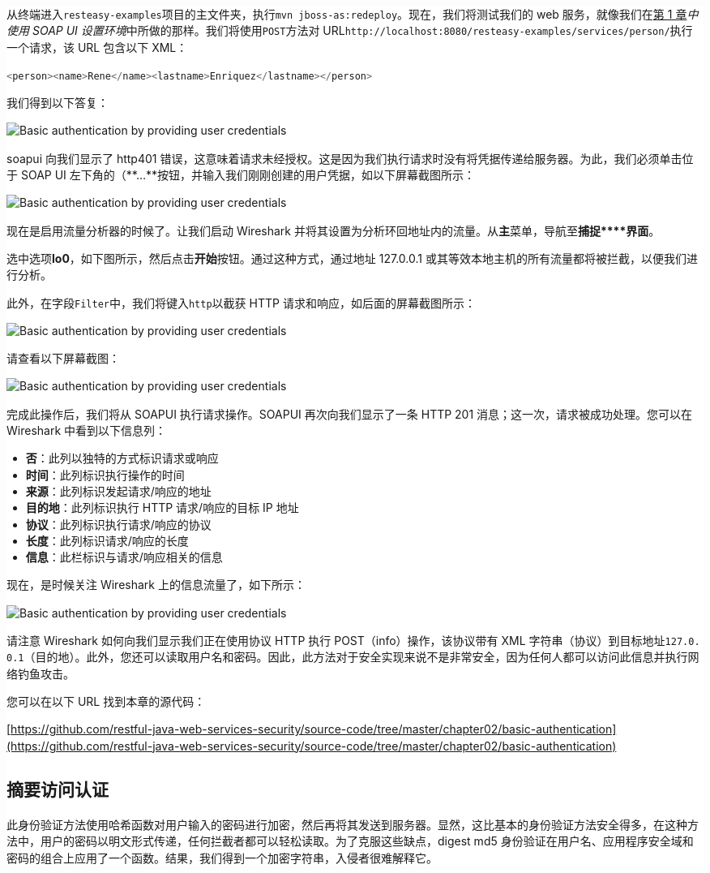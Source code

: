 从终端进入`resteasy-examples`项目的主文件夹，执行`mvn jboss-as:redeploy`。现在，我们将测试我们的 web 服务，就像我们在[第 1 章](1.html "Chapter 1. Setting Up the Environment")*中使用 SOAP UI 设置环境*中所做的那样。我们将使用`POST`方法对 URL`http://localhost:8080/resteasy-examples/services/person/`执行一个请求，该 URL 包含以下 XML：

```java
<person><name>Rene</name><lastname>Enriquez</lastname></person>
```

我们得到以下答复：

![Basic authentication by providing user credentials](graphics/0109OS_02_02.jpg)

soapui 向我们显示了 http401 错误，这意味着请求未经授权。这是因为我们执行请求时没有将凭据传递给服务器。为此，我们必须单击位于 SOAP UI 左下角的（**…**按钮，并输入我们刚刚创建的用户凭据，如以下屏幕截图所示：

![Basic authentication by providing user credentials](graphics/0109OS_02_03.jpg)

现在是启用流量分析器的时候了。让我们启动 Wireshark 并将其设置为分析环回地址内的流量。从**主**菜单，导航至**捕捉****界面**。

选中选项**lo0**，如下图所示，然后点击**开始**按钮。通过这种方式，通过地址 127.0.0.1 或其等效本地主机的所有流量都将被拦截，以便我们进行分析。

此外，在字段`Filter`中，我们将键入`http`以截获 HTTP 请求和响应，如后面的屏幕截图所示：

![Basic authentication by providing user credentials](graphics/0109OS_02_04.jpg)

请查看以下屏幕截图：

![Basic authentication by providing user credentials](graphics/0109OS_02_05.jpg)

完成此操作后，我们将从 SOAPUI 执行请求操作。SOAPUI 再次向我们显示了一条 HTTP 201 消息；这一次，请求被成功处理。您可以在 Wireshark 中看到以下信息列：

*   **否**：此列以独特的方式标识请求或响应
*   **时间**：此列标识执行操作的时间
*   **来源**：此列标识发起请求/响应的地址
*   **目的地**：此列标识执行 HTTP 请求/响应的目标 IP 地址
*   **协议**：此列标识执行请求/响应的协议
*   **长度**：此列标识请求/响应的长度
*   **信息**：此栏标识与请求/响应相关的信息

现在，是时候关注 Wireshark 上的信息流量了，如下所示：

![Basic authentication by providing user credentials](graphics/0109OS_02_06.jpg)

请注意 Wireshark 如何向我们显示我们正在使用协议 HTTP 执行 POST（info）操作，该协议带有 XML 字符串（协议）到目标地址`127.0.0.1`（目的地）。此外，您还可以读取用户名和密码。因此，此方法对于安全实现来说不是非常安全，因为任何人都可以访问此信息并执行网络钓鱼攻击。

您可以在以下 URL 找到本章的源代码：

[https://github.com/restful-java-web-services-security/source-code/tree/master/chapter02/basic-authentication](https://github.com/restful-java-web-services-security/source-code/tree/master/chapter02/basic-authentication)

## 摘要访问认证

此身份验证方法使用哈希函数对用户输入的密码进行加密，然后再将其发送到服务器。显然，这比基本的身份验证方法安全得多，在这种方法中，用户的密码以明文形式传递，任何拦截者都可以轻松读取。为了克服这些缺点，digest md5 身份验证在用户名、应用程序安全域和密码的组合上应用了一个函数。结果，我们得到一个加密字符串，入侵者很难解释它。
